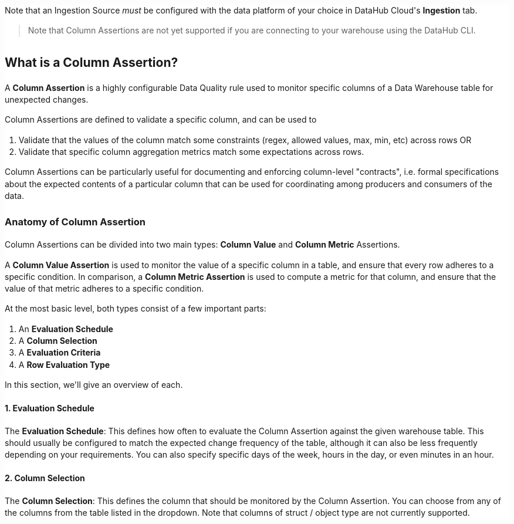 Note that an Ingestion Source _must_ be configured with the data platform of your choice in
DataHub Cloud's **Ingestion** tab.

> Note that Column Assertions are not yet supported if you are connecting to your warehouse
> using the DataHub CLI.

## What is a Column Assertion?

A **Column Assertion** is a highly configurable Data Quality rule used to monitor specific columns of a Data Warehouse table for unexpected changes.

Column Assertions are defined to validate a specific column, and can be used to

1. Validate that the values of the column match some constraints (regex, allowed values, max, min, etc) across rows OR
2. Validate that specific column aggregation metrics match some expectations across rows.

Column Assertions can be particularly useful for documenting and enforcing column-level "contracts", i.e. formal specifications about the expected contents of a particular column that can be used for coordinating among producers and consumers of the data.

### Anatomy of Column Assertion

Column Assertions can be divided into two main types: **Column Value** and **Column Metric** Assertions.

A **Column Value Assertion** is used to monitor the value of a specific column in a table, and ensure that every row
adheres to a specific condition. In comparison, a **Column Metric Assertion** is used to compute a metric for that column,
and ensure that the value of that metric adheres to a specific condition.

At the most basic level, both types consist of a few important parts:

1. An **Evaluation Schedule**
2. A **Column Selection**
3. A **Evaluation Criteria**
4. A **Row Evaluation Type**

In this section, we'll give an overview of each.

#### 1. Evaluation Schedule

The **Evaluation Schedule**: This defines how often to evaluate the Column Assertion against the given warehouse table.
This should usually be configured to match the expected change frequency of the table, although it can also be less
frequently depending on your requirements. You can also specify specific days of the week, hours in the day, or even
minutes in an hour.

#### 2. Column Selection

The **Column Selection**: This defines the column that should be monitored by the Column Assertion. You can choose from
any of the columns from the table listed in the dropdown. Note that columns of struct / object type are not currently supported.
